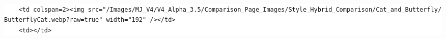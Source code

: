         <td colspan=2><img src="/Images/MJ_V4/V4_Alpha_3.5/Comparison_Page_Images/Style_Hybrid_Comparison/Cat_and_Butterfly/ButterflyCat.webp?raw=true" width="192" /></td>
        <td></td>